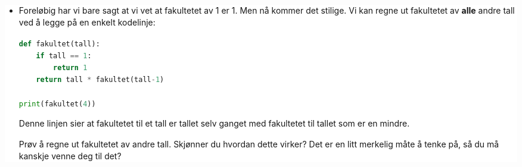 + Foreløbig har vi bare sagt at vi vet at fakultetet av 1 er 1. Men nå
  kommer det stilige. Vi kan regne ut fakultetet av __alle__ andre
  tall ved å legge på en enkelt kodelinje:

  ```python
  def fakultet(tall):
      if tall == 1:
          return 1
      return tall * fakultet(tall-1)

  print(fakultet(4))
  ```

  Denne linjen sier at fakultetet til et tall er tallet selv ganget
  med fakultetet til tallet som er en mindre.

  Prøv å regne ut fakultetet av andre tall. Skjønner du hvordan
  dette virker? Det er en litt merkelig måte å tenke på, så du må
  kanskje venne deg til det?

